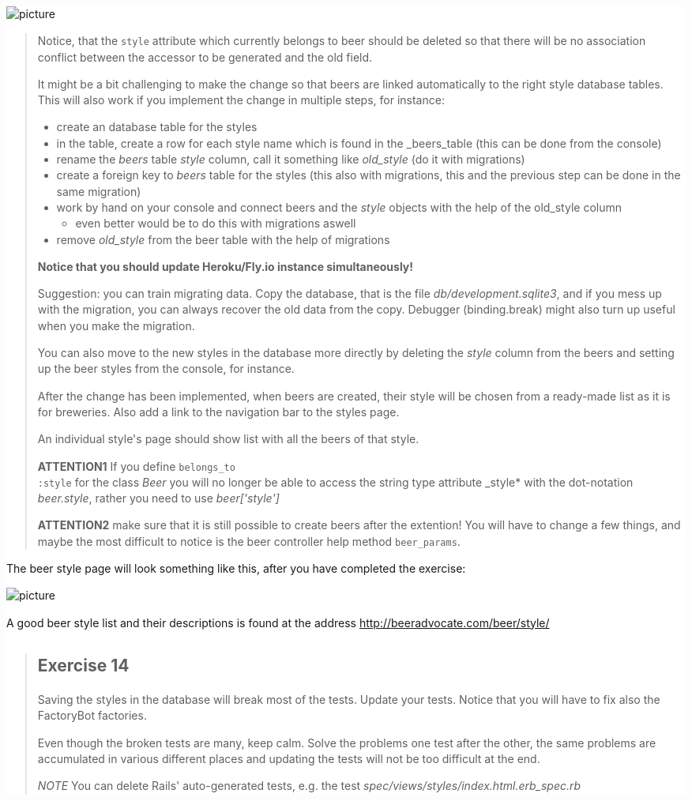 ![picture](http://yuml.me/c5a711bb.png)

> Notice, that the <code>style</code> attribute which currently belongs to beer should be deleted so that there will be no association conflict between the accessor to be generated and the old field.
>
> It might be a bit challenging to make the change so that beers are linked automatically to the right style database tables.
> This will also work if you implement the change in multiple steps, for instance:
> * create an database table for the styles
> * in the table, create a row for each style name which is found in the _beers_table (this can be done from the console)
> * rename the _beers_ table _style_ column, call it something like _old_style_ (do it with migrations)
> * create a foreign key to _beers_ table for the styles (this also with migrations, this and the previous step can be done in the same migration)
> * work by hand on your console and connect beers and the _style_ objects with the help of the old_style column
>   * even better would be to do this with migrations aswell
> * remove _old_style_ from the beer table with the help of migrations
>
> **Notice that you should update Heroku/Fly.io instance simultaneously!**
>
> Suggestion: you can train migrating data. Copy the database, that is the file _db/development.sqlite3_, and if you mess up with the migration, you can always recover the old data from the copy. Debugger (binding.break) might also turn up useful when you make the migration.
>
> You can also move to the new styles in the database more directly by deleting the _style_ column from the beers and setting up the beer styles from the console, for instance.
>
> After the change has been implemented, when beers are created, their style will be chosen from a ready-made list as it is for breweries. Also add a link to the navigation bar to the styles page.
>
> An individual style's page should show list with all the beers of that style.
>
> **ATTENTION1**  If you define <code>belongs_to :style</code> for the class _Beer_ you will no longer be able to access the string type attribute \_style* with the dot-notation _beer.style_, rather you need to use _beer['style']_
>
> **ATTENTION2** make sure that it is still possible to create beers after the extention! You will have to change a few things, and maybe the most difficult to notice is the beer controller help method <code>beer_params</code>.

The beer style page will look something like this, after you have completed the exercise:

![picture](https://raw.githubusercontent.com/mluukkai/WebPalvelinohjelmointi2023/main/images/ratebeer-w5-6.png)

A good beer style list and their descriptions is found at the address http://beeradvocate.com/beer/style/

> ## Exercise 14
>
> Saving the styles in the database will break most of the tests. Update your tests. Notice that you will have to fix also the FactoryBot factories.
>
> Even though the broken tests are many, keep calm. Solve the problems one test after the other, the same problems are accumulated in various different places and updating the tests will not be too difficult at the end.
>
> _NOTE_ You can delete Rails' auto-generated tests, e.g. the test _spec/views/styles/index.html.erb_spec.rb_

